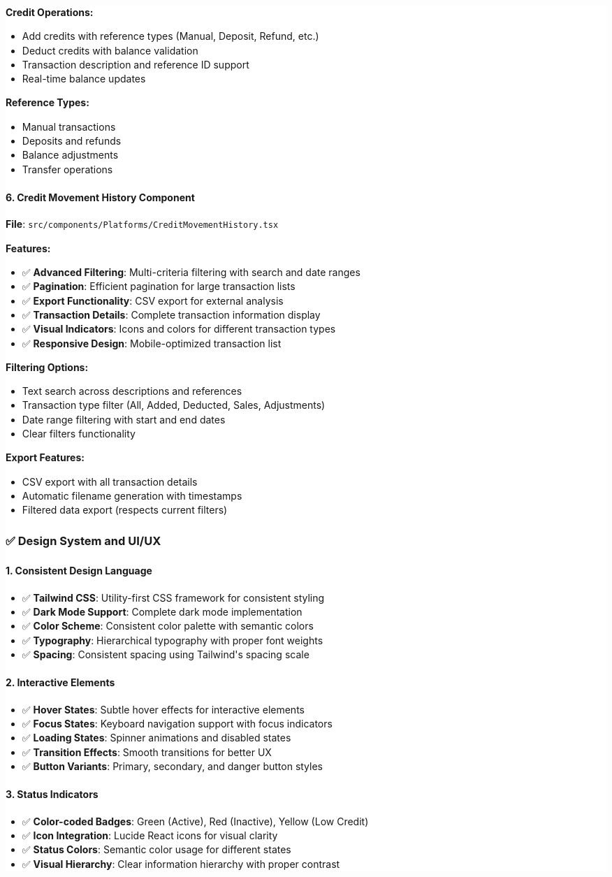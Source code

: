 **Credit Operations:**
- Add credits with reference types (Manual, Deposit, Refund, etc.)
- Deduct credits with balance validation
- Transaction description and reference ID support
- Real-time balance updates

**Reference Types:**
- Manual transactions
- Deposits and refunds
- Balance adjustments
- Transfer operations

#### 6. Credit Movement History Component
**File**: `src/components/Platforms/CreditMovementHistory.tsx`

**Features:**
- ✅ **Advanced Filtering**: Multi-criteria filtering with search and date ranges
- ✅ **Pagination**: Efficient pagination for large transaction lists
- ✅ **Export Functionality**: CSV export for external analysis
- ✅ **Transaction Details**: Complete transaction information display
- ✅ **Visual Indicators**: Icons and colors for different transaction types
- ✅ **Responsive Design**: Mobile-optimized transaction list

**Filtering Options:**
- Text search across descriptions and references
- Transaction type filter (All, Added, Deducted, Sales, Adjustments)
- Date range filtering with start and end dates
- Clear filters functionality

**Export Features:**
- CSV export with all transaction details
- Automatic filename generation with timestamps
- Filtered data export (respects current filters)

### ✅ Design System and UI/UX

#### 1. Consistent Design Language
- ✅ **Tailwind CSS**: Utility-first CSS framework for consistent styling
- ✅ **Dark Mode Support**: Complete dark mode implementation
- ✅ **Color Scheme**: Consistent color palette with semantic colors
- ✅ **Typography**: Hierarchical typography with proper font weights
- ✅ **Spacing**: Consistent spacing using Tailwind's spacing scale

#### 2. Interactive Elements
- ✅ **Hover States**: Subtle hover effects for interactive elements
- ✅ **Focus States**: Keyboard navigation support with focus indicators
- ✅ **Loading States**: Spinner animations and disabled states
- ✅ **Transition Effects**: Smooth transitions for better UX
- ✅ **Button Variants**: Primary, secondary, and danger button styles

#### 3. Status Indicators
- ✅ **Color-coded Badges**: Green (Active), Red (Inactive), Yellow (Low Credit)
- ✅ **Icon Integration**: Lucide React icons for visual clarity
- ✅ **Status Colors**: Semantic color usage for different states
- ✅ **Visual Hierarchy**: Clear information hierarchy with proper contrast
